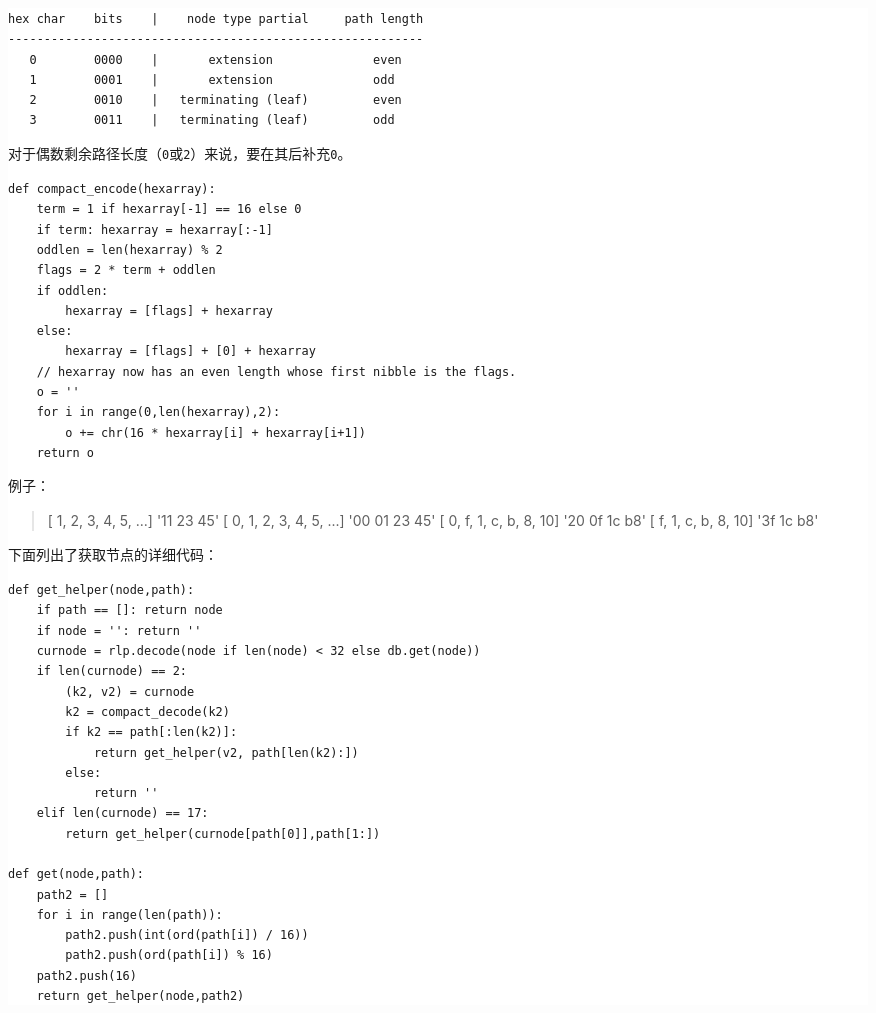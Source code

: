 ```text
hex char    bits    |    node type partial     path length
----------------------------------------------------------
   0        0000    |       extension              even        
   1        0001    |       extension              odd         
   2        0010    |   terminating (leaf)         even        
   3        0011    |   terminating (leaf)         odd         
```

对于偶数剩余路径长度（`0`或`2`）来说，要在其后补充`0`。

```text
def compact_encode(hexarray):
    term = 1 if hexarray[-1] == 16 else 0 
    if term: hexarray = hexarray[:-1]
    oddlen = len(hexarray) % 2
    flags = 2 * term + oddlen
    if oddlen:
        hexarray = [flags] + hexarray
    else:
        hexarray = [flags] + [0] + hexarray
    // hexarray now has an even length whose first nibble is the flags.
    o = ''
    for i in range(0,len(hexarray),2):
        o += chr(16 * hexarray[i] + hexarray[i+1])
    return o
```

例子：

> \[ 1, 2, 3, 4, 5, ...\] '11 23 45' \[ 0, 1, 2, 3, 4, 5, ...\] '00 01 23 45' \[ 0, f, 1, c, b, 8, 10\] '20 0f 1c b8' \[ f, 1, c, b, 8, 10\] '3f 1c b8'

下面列出了获取节点的详细代码：

```text
def get_helper(node,path):
    if path == []: return node
    if node = '': return ''
    curnode = rlp.decode(node if len(node) < 32 else db.get(node))
    if len(curnode) == 2:
        (k2, v2) = curnode
        k2 = compact_decode(k2)
        if k2 == path[:len(k2)]:
            return get_helper(v2, path[len(k2):])
        else:
            return ''
    elif len(curnode) == 17:
        return get_helper(curnode[path[0]],path[1:])

def get(node,path):
    path2 = []
    for i in range(len(path)):
        path2.push(int(ord(path[i]) / 16))
        path2.push(ord(path[i]) % 16)
    path2.push(16)
    return get_helper(node,path2)
```
